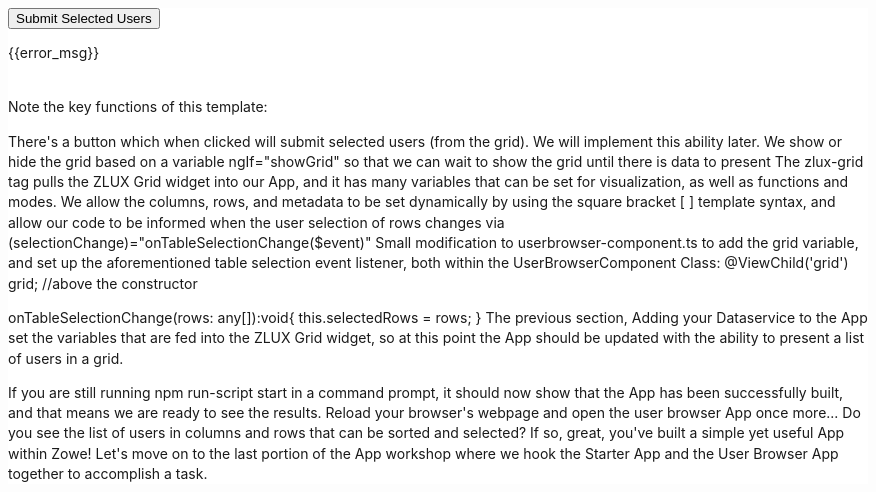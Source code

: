 
<div class="parent col-11" id="userbrowserPluginUI">
  <div class="fixed-height-child include-in-calculation">
      <button type="button" class="wide-button btn btn-default" value="Send">
        Submit Selected Users
      </button>
  </div>
  <div class="fixed-height-child height-40" *ngIf="!showGrid && !viewConfig">
    <div class="">
      <p class="alert-danger">{{error_msg}}</p>
    </div>
  </div>
  <div class="container variable-height-child" *ngIf="showGrid">
    <zlux-grid [columns]="columnMetaData | zluxTableMetadataToColumns"
    [rows]="rows"
    [paginator]="true"
    selectionMode="multiple"
    selectionWay="checkbox"
    [scrollableHorizontal]="true"
    (selectionChange)="onTableSelectionChange($event)"
    #grid></zlux-grid>
  </div>
  <div class="fixed-height-child include-in-calculation" style="height: 20px; order: 3"></div>
</div>

<div class="userbrowser-spinner-position">
  <i class="fa fa-spinner fa-spin fa-3x" *ngIf="resultNotReady"></i>
</div>
Note the key functions of this template:

There's a button which when clicked will submit selected users (from the grid). We will implement this ability later.
We show or hide the grid based on a variable ngIf="showGrid" so that we can wait to show the grid until there is data to present
The zlux-grid tag pulls the ZLUX Grid widget into our App, and it has many variables that can be set for visualization, as well as functions and modes.
We allow the columns, rows, and metadata to be set dynamically by using the square bracket [ ] template syntax, and allow our code to be informed when the user selection of rows changes via (selectionChange)="onTableSelectionChange($event)"
Small modification to userbrowser-component.ts to add the grid variable, and set up the aforementioned table selection event listener, both within the UserBrowserComponent Class:
@ViewChild('grid') grid; //above the constructor

onTableSelectionChange(rows: any[]):void{
    this.selectedRows = rows;
}
The previous section, Adding your Dataservice to the App set the variables that are fed into the ZLUX Grid widget, so at this point the App should be updated with the ability to present a list of users in a grid.

If you are still running npm run-script start in a command prompt, it should now show that the App has been successfully built, and that means we are ready to see the results. Reload your browser's webpage and open the user browser App once more... Do you see the list of users in columns and rows that can be sorted and selected? If so, great, you've built a simple yet useful App within Zowe! Let's move on to the last portion of the App workshop where we hook the Starter App and the User Browser App together to accomplish a task.
